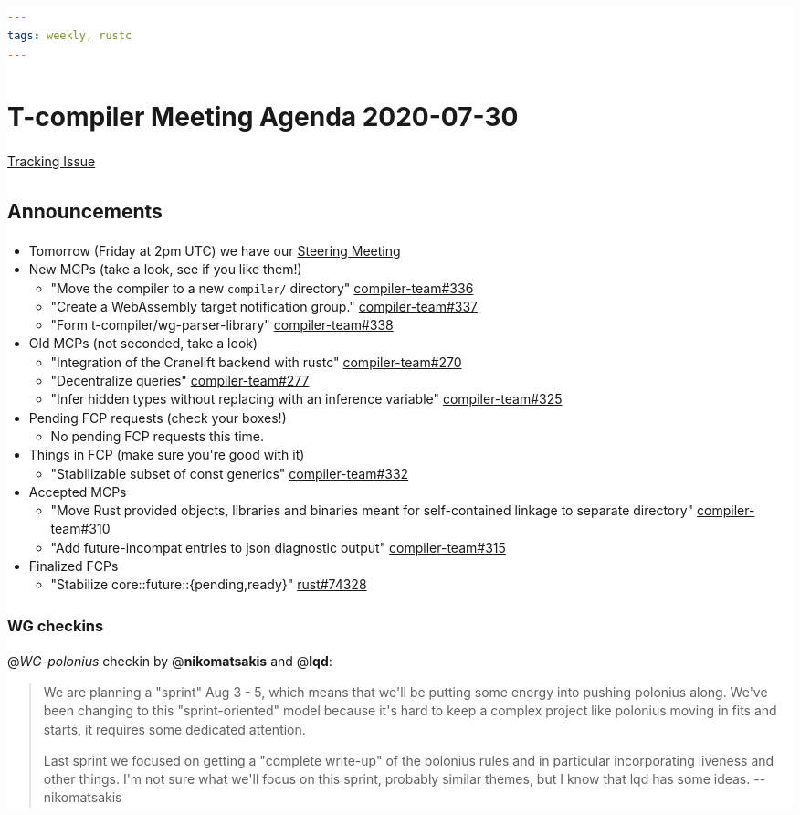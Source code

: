 ```yaml
---
tags: weekly, rustc
---
```


# T-compiler Meeting Agenda 2020-07-30

[Tracking Issue](https://github.com/rust-lang/rust/issues/54818)

## Announcements

- Tomorrow (Friday at 2pm UTC) we have our [Steering Meeting](https://forge.rust-lang.org/compiler/steering-meeting.html)
- New MCPs (take a look, see if you like them!)
  - "Move the compiler to a new `compiler/` directory" [compiler-team#336](https://github.com/rust-lang/compiler-team/issues/336)
  - "Create a WebAssembly target notification group." [compiler-team#337](https://github.com/rust-lang/compiler-team/issues/337)
  - "Form t-compiler/wg-parser-library" [compiler-team#338](https://github.com/rust-lang/compiler-team/issues/338)
- Old MCPs (not seconded, take a look)
  - "Integration of the Cranelift backend with rustc" [compiler-team#270](https://github.com/rust-lang/compiler-team/issues/270)
  - "Decentralize queries" [compiler-team#277](https://github.com/rust-lang/compiler-team/issues/277)
  - "Infer hidden types without replacing with an inference variable" [compiler-team#325](https://github.com/rust-lang/compiler-team/issues/325)
- Pending FCP requests (check your boxes!)
  - No pending FCP requests this time.
- Things in FCP (make sure you're good with it)
  - "Stabilizable subset of const generics" [compiler-team#332](https://github.com/rust-lang/compiler-team/issues/332)
- Accepted MCPs
  - "Move Rust provided objects, libraries and binaries meant for self-contained linkage to separate directory" [compiler-team#310](https://github.com/rust-lang/compiler-team/issues/310)
  - "Add future-incompat entries to json diagnostic output" [compiler-team#315](https://github.com/rust-lang/compiler-team/issues/315)
- Finalized FCPs
  - "Stabilize core::future::{pending,ready}" [rust#74328](https://github.com/rust-lang/rust/pull/74328)

### WG checkins

@*WG-polonius* checkin by @**nikomatsakis** and @**lqd**:
> We are planning a "sprint" Aug 3 - 5, which means that we'll be putting some energy into pushing polonius along. We've been changing to this "sprint-oriented" model because it's hard to keep a complex project like polonius moving in fits and starts, it requires some dedicated attention.
> 
> Last sprint we focused on getting a "complete write-up" of the polonius rules and in particular incorporating liveness and other things. I'm not sure what we'll focus on this sprint, probably similar themes, but I know that lqd has some ideas. --nikomatsakis
